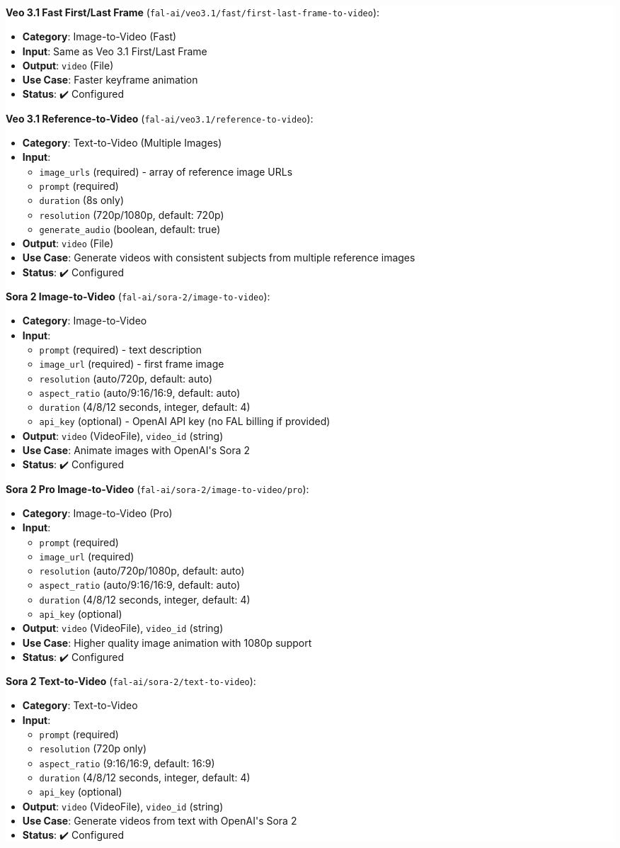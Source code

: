 **Veo 3.1 Fast First/Last Frame** (`fal-ai/veo3.1/fast/first-last-frame-to-video`):
- **Category**: Image-to-Video (Fast)
- **Input**: Same as Veo 3.1 First/Last Frame
- **Output**: `video` (File)
- **Use Case**: Faster keyframe animation
- **Status**: ✔️ Configured

**Veo 3.1 Reference-to-Video** (`fal-ai/veo3.1/reference-to-video`):
- **Category**: Text-to-Video (Multiple Images)
- **Input**: 
  - `image_urls` (required) - array of reference image URLs
  - `prompt` (required)
  - `duration` (8s only)
  - `resolution` (720p/1080p, default: 720p)
  - `generate_audio` (boolean, default: true)
- **Output**: `video` (File)
- **Use Case**: Generate videos with consistent subjects from multiple reference images
- **Status**: ✔️ Configured

**Sora 2 Image-to-Video** (`fal-ai/sora-2/image-to-video`):
- **Category**: Image-to-Video
- **Input**: 
  - `prompt` (required) - text description
  - `image_url` (required) - first frame image
  - `resolution` (auto/720p, default: auto)
  - `aspect_ratio` (auto/9:16/16:9, default: auto)
  - `duration` (4/8/12 seconds, integer, default: 4)
  - `api_key` (optional) - OpenAI API key (no FAL billing if provided)
- **Output**: `video` (VideoFile), `video_id` (string)
- **Use Case**: Animate images with OpenAI's Sora 2
- **Status**: ✔️ Configured

**Sora 2 Pro Image-to-Video** (`fal-ai/sora-2/image-to-video/pro`):
- **Category**: Image-to-Video (Pro)
- **Input**: 
  - `prompt` (required)
  - `image_url` (required)
  - `resolution` (auto/720p/1080p, default: auto)
  - `aspect_ratio` (auto/9:16/16:9, default: auto)
  - `duration` (4/8/12 seconds, integer, default: 4)
  - `api_key` (optional)
- **Output**: `video` (VideoFile), `video_id` (string)
- **Use Case**: Higher quality image animation with 1080p support
- **Status**: ✔️ Configured

**Sora 2 Text-to-Video** (`fal-ai/sora-2/text-to-video`):
- **Category**: Text-to-Video
- **Input**: 
  - `prompt` (required)
  - `resolution` (720p only)
  - `aspect_ratio` (9:16/16:9, default: 16:9)
  - `duration` (4/8/12 seconds, integer, default: 4)
  - `api_key` (optional)
- **Output**: `video` (VideoFile), `video_id` (string)
- **Use Case**: Generate videos from text with OpenAI's Sora 2
- **Status**: ✔️ Configured
